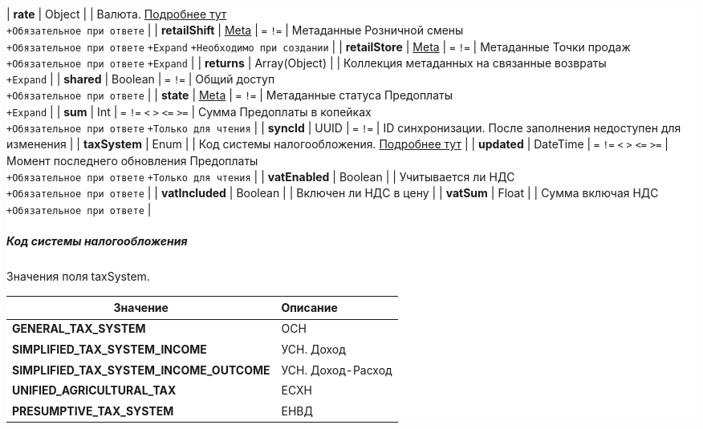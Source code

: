 | **rate**          | Object                                                    |                                                                                                                                                                                          | Валюта. [Подробнее тут](../documents/#dokumenty-teh-operaciq-valuta-w-dokumentah)<br>`+Обязательное при ответе`                                 |
| **retailShift**   | [Meta](../#mojsklad-json-api-obschie-swedeniq-metadannye) | `=` `!=`                                                                                                                                                                                 | Метаданные Розничной смены<br>`+Обязательное при ответе` `+Expand` `+Необходимо при создании`                                                   |
| **retailStore**   | [Meta](../#mojsklad-json-api-obschie-swedeniq-metadannye) | `=` `!=`                                                                                                                                                                                 | Метаданные Точки продаж<br>`+Обязательное при ответе` `+Expand`                                                                                 |
| **returns**       | Array(Object)                                             |                                                                                                                                                                                          | Коллекция метаданных на связанные возвраты<br>`+Expand`                                                                                         |
| **shared**        | Boolean                                                   | `=` `!=`                                                                                                                                                                                 | Общий доступ<br>`+Обязательное при ответе`                                                                                                      |
| **state**         | [Meta](../#mojsklad-json-api-obschie-swedeniq-metadannye) | `=` `!=`                                                                                                                                                                                 | Метаданные статуса Предоплаты<br>`+Expand`                                                                                                      |
| **sum**           | Int                                                       | `=` `!=` `<` `>` `<=` `>=`                                                                                                                                                               | Сумма Предоплаты в копейках<br>`+Обязательное при ответе` `+Только для чтения`                                                                  |
| **syncId**        | UUID                                                      | `=` `!=`                                                                                                                                                                                 | ID синхронизации. После заполнения недоступен для изменения                                                                                     |
| **taxSystem**     | Enum                                                      |                                                                                                                                                                                          | Код системы налогообложения. [Подробнее тут](../dictionaries/#dokumenty-predoplata-predoplaty-atributy-suschnosti-kod-sistemy-nalogooblozheniq) |
| **updated**       | DateTime                                                  | `=` `!=` `<` `>` `<=` `>=`                                                                                                                                                               | Момент последнего обновления Предоплаты<br>`+Обязательное при ответе` `+Только для чтения`                                                      |
| **vatEnabled**    | Boolean                                                   |                                                                                                                                                                                          | Учитывается ли НДС<br>`+Обязательное при ответе`                                                                                                |
| **vatIncluded**   | Boolean                                                   |                                                                                                                                                                                          | Включен ли НДС в цену                                                                                                                           |
| **vatSum**        | Float                                                     |                                                                                                                                                                                          | Сумма включая НДС<br>`+Обязательное при ответе`                                                                                                 |

##### Код системы налогообложения
Значения поля taxSystem.

| Значение                                 | Описание                     |
| ---------------------------------------- | :--------------------------- |
| **GENERAL_TAX_SYSTEM**                   | ОСН                          |
| **SIMPLIFIED_TAX_SYSTEM_INCOME**         | УСН. Доход                   |
| **SIMPLIFIED_TAX_SYSTEM_INCOME_OUTCOME** | УСН. Доход-Расход            |
| **UNIFIED_AGRICULTURAL_TAX**             | ЕСХН                         |
| **PRESUMPTIVE_TAX_SYSTEM**               | ЕНВД                         |